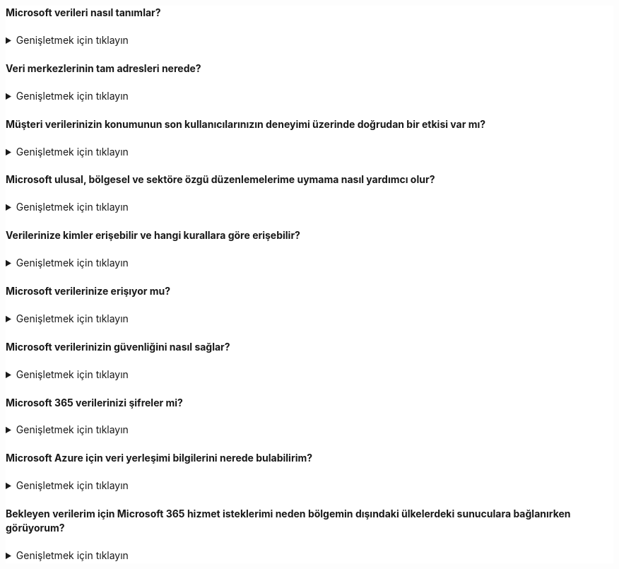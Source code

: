 #### <a name="how-does-microsoft-define-data"></a>Microsoft verileri nasıl tanımlar?
<details><summary>Genişletmek için tıklayın</summary></details>

#### <a name="where-are-the-exact-addresses-of-the-data-centers"></a>Veri merkezlerinin tam adresleri nerede?

<details><summary>Genişletmek için tıklayın</summary></details>

#### <a name="does-the-location-of-your-customer-data-have-a-direct-impact-on-your-end-users-experience"></a>Müşteri verilerinizin konumunun son kullanıcılarınızın deneyimi üzerinde doğrudan bir etkisi var mı?
<details><summary>Genişletmek için tıklayın</summary></details>

#### <a name="how-does-microsoft-help-me-comply-with-my-national-regional-and-industry-specific-regulations"></a>Microsoft ulusal, bölgesel ve sektöre özgü düzenlemelerime uymama nasıl yardımcı olur?
<details><summary>Genişletmek için tıklayın</summary></details>

#### <a name="who-can-access-your-data-and-according-to-what-rules"></a>Verilerinize kimler erişebilir ve hangi kurallara göre erişebilir?
<details><summary>Genişletmek için tıklayın</summary></details>

#### <a name="does-microsoft-access-your-data"></a>Microsoft verilerinize erişıyor mu?
<details><summary>Genişletmek için tıklayın</summary></details>

#### <a name="how-does-microsoft-secure-your-data"></a>Microsoft verilerinizin güvenliğini nasıl sağlar?
<details><summary>Genişletmek için tıklayın</summary></details>

#### <a name="does-microsoft-365-encrypt-your-data"></a>Microsoft 365 verilerinizi şifreler mi?
<details><summary>Genişletmek için tıklayın</summary></details>

#### <a name="where-can-i-find-data-residency-information-for-microsoft-azure"></a>Microsoft Azure için veri yerleşimi bilgilerini nerede bulabilirim?
<details><summary>Genişletmek için tıklayın</summary></details>

#### <a name="why-do-i-see-my-microsoft-365-service-requests-for-my-data-at-rest-connecting-to-servers-in-countries-outside-of-my-region"></a>Bekleyen verilerim için Microsoft 365 hizmet isteklerimi neden bölgemin dışındaki ülkelerdeki sunuculara bağlanırken görüyorum?
<details><summary>Genişletmek için tıklayın</summary></details>
